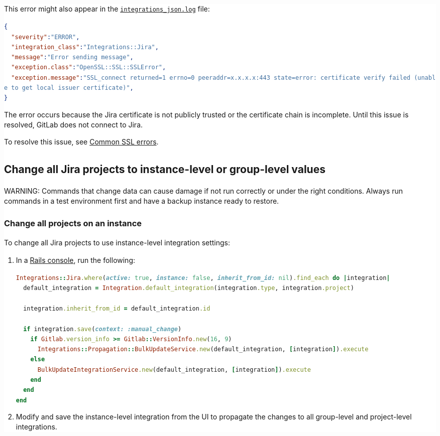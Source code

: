 This error might also appear in the [`integrations_json.log`](../../administration/logs/_index.md#integrations_jsonlog) file:

```json
{
  "severity":"ERROR",
  "integration_class":"Integrations::Jira",
  "message":"Error sending message",
  "exception.class":"OpenSSL::SSL::SSLError",
  "exception.message":"SSL_connect returned=1 errno=0 peeraddr=x.x.x.x:443 state=error: certificate verify failed (unable to get local issuer certificate)",
}
```

The error occurs because the Jira certificate is not publicly trusted or the certificate chain is incomplete.
Until this issue is resolved, GitLab does not connect to Jira.

To resolve this issue, see
[Common SSL errors](https://docs.gitlab.com/omnibus/settings/ssl/ssl_troubleshooting.html#common-ssl-errors).

## Change all Jira projects to instance-level or group-level values

WARNING:
Commands that change data can cause damage if not run correctly or under the right conditions. Always run commands in a test environment first and have a backup instance ready to restore.

### Change all projects on an instance

To change all Jira projects to use instance-level integration settings:

1. In a [Rails console](../../administration/operations/rails_console.md#starting-a-rails-console-session), run the following:

   ```ruby
   Integrations::Jira.where(active: true, instance: false, inherit_from_id: nil).find_each do |integration|
     default_integration = Integration.default_integration(integration.type, integration.project)

     integration.inherit_from_id = default_integration.id

     if integration.save(context: :manual_change)
       if Gitlab.version_info >= Gitlab::VersionInfo.new(16, 9)
         Integrations::Propagation::BulkUpdateService.new(default_integration, [integration]).execute
       else
         BulkUpdateIntegrationService.new(default_integration, [integration]).execute
       end
     end
   end
   ```

1. Modify and save the instance-level integration from the UI to propagate the changes to all group-level and project-level integrations.
